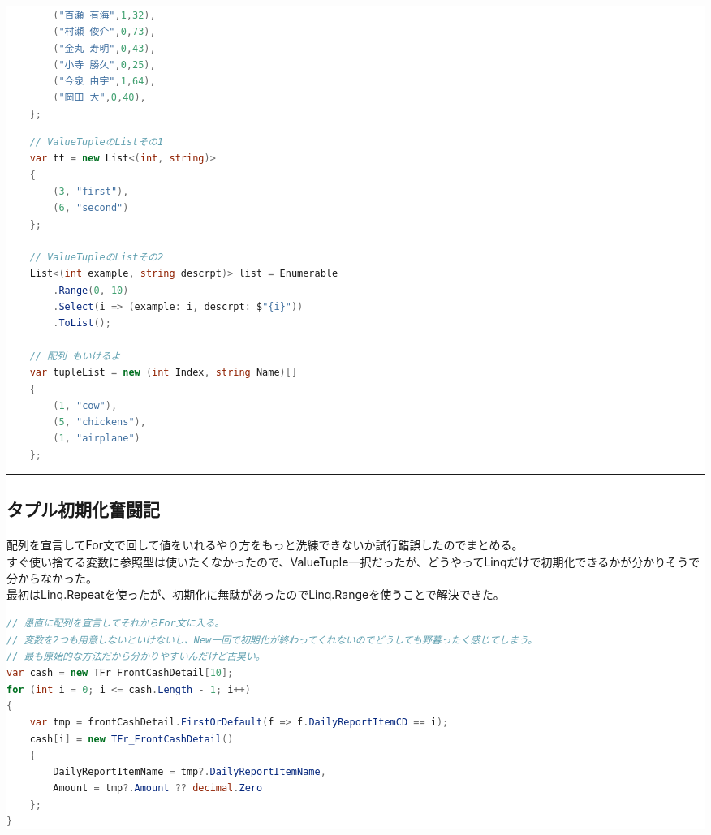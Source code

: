 ``` C# : これ使え
        ("百瀬 有海",1,32),
        ("村瀬 俊介",0,73),
        ("金丸 寿明",0,43),
        ("小寺 勝久",0,25),
        ("今泉 由宇",1,64),
        ("岡田 大",0,40),
    };
```

``` C# : 他の書き方
    // ValueTupleのListその1
    var tt = new List<(int, string)>
    {
        (3, "first"),
        (6, "second")
    };

    // ValueTupleのListその2
    List<(int example, string descrpt)> list = Enumerable
        .Range(0, 10)
        .Select(i => (example: i, descrpt: $"{i}"))
        .ToList();

    // 配列 もいけるよ
    var tupleList = new (int Index, string Name)[]
    {
        (1, "cow"),
        (5, "chickens"),
        (1, "airplane")
    };
```

---

## タプル初期化奮闘記

配列を宣言してFor文で回して値をいれるやり方をもっと洗練できないか試行錯誤したのでまとめる。  
すぐ使い捨てる変数に参照型は使いたくなかったので、ValueTuple一択だったが、どうやってLinqだけで初期化できるかが分かりそうで分からなかった。  
最初はLinq.Repeatを使ったが、初期化に無駄があったのでLinq.Rangeを使うことで解決できた。  

``` C# : 元からあった例
// 愚直に配列を宣言してそれからFor文に入る。
// 変数を2つも用意しないといけないし、New一回で初期化が終わってくれないのでどうしても野暮ったく感じてしまう。
// 最も原始的な方法だから分かりやすいんだけど古臭い。
var cash = new TFr_FrontCashDetail[10];
for (int i = 0; i <= cash.Length - 1; i++)
{
    var tmp = frontCashDetail.FirstOrDefault(f => f.DailyReportItemCD == i);
    cash[i] = new TFr_FrontCashDetail()
    {
        DailyReportItemName = tmp?.DailyReportItemName,
        Amount = tmp?.Amount ?? decimal.Zero
    };
}
```
